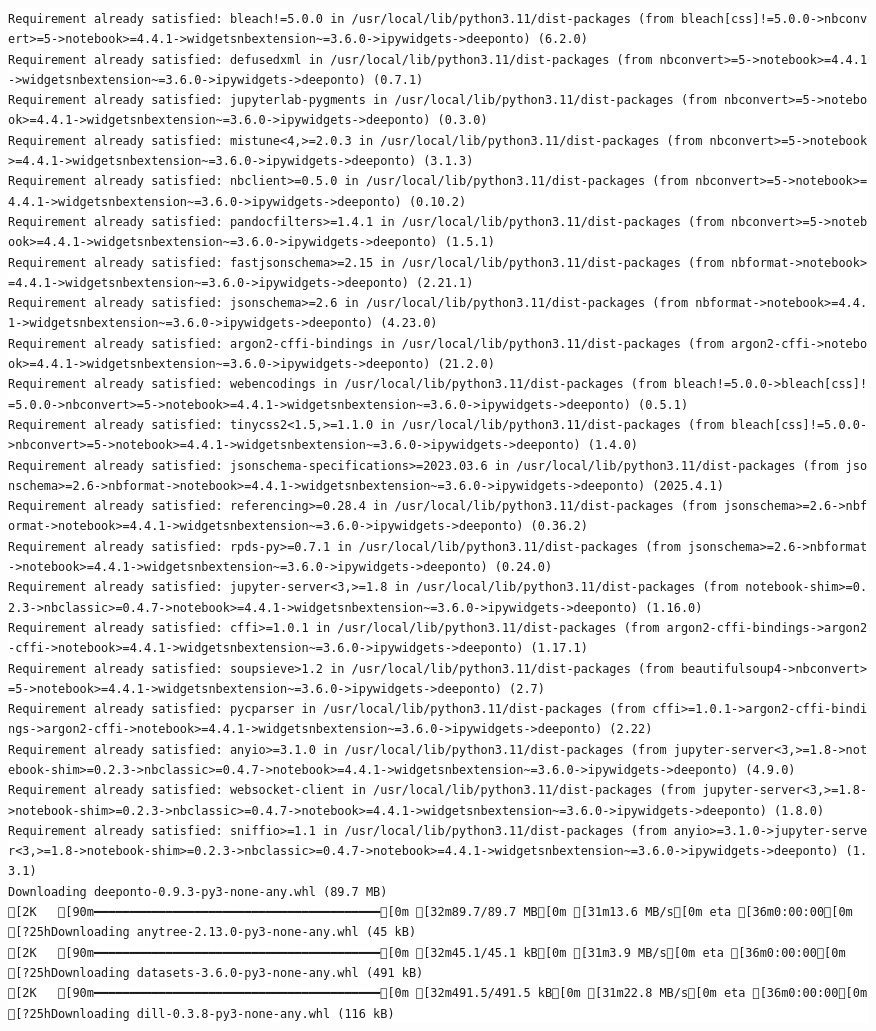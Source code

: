     Requirement already satisfied: bleach!=5.0.0 in /usr/local/lib/python3.11/dist-packages (from bleach[css]!=5.0.0->nbconvert>=5->notebook>=4.4.1->widgetsnbextension~=3.6.0->ipywidgets->deeponto) (6.2.0)
    Requirement already satisfied: defusedxml in /usr/local/lib/python3.11/dist-packages (from nbconvert>=5->notebook>=4.4.1->widgetsnbextension~=3.6.0->ipywidgets->deeponto) (0.7.1)
    Requirement already satisfied: jupyterlab-pygments in /usr/local/lib/python3.11/dist-packages (from nbconvert>=5->notebook>=4.4.1->widgetsnbextension~=3.6.0->ipywidgets->deeponto) (0.3.0)
    Requirement already satisfied: mistune<4,>=2.0.3 in /usr/local/lib/python3.11/dist-packages (from nbconvert>=5->notebook>=4.4.1->widgetsnbextension~=3.6.0->ipywidgets->deeponto) (3.1.3)
    Requirement already satisfied: nbclient>=0.5.0 in /usr/local/lib/python3.11/dist-packages (from nbconvert>=5->notebook>=4.4.1->widgetsnbextension~=3.6.0->ipywidgets->deeponto) (0.10.2)
    Requirement already satisfied: pandocfilters>=1.4.1 in /usr/local/lib/python3.11/dist-packages (from nbconvert>=5->notebook>=4.4.1->widgetsnbextension~=3.6.0->ipywidgets->deeponto) (1.5.1)
    Requirement already satisfied: fastjsonschema>=2.15 in /usr/local/lib/python3.11/dist-packages (from nbformat->notebook>=4.4.1->widgetsnbextension~=3.6.0->ipywidgets->deeponto) (2.21.1)
    Requirement already satisfied: jsonschema>=2.6 in /usr/local/lib/python3.11/dist-packages (from nbformat->notebook>=4.4.1->widgetsnbextension~=3.6.0->ipywidgets->deeponto) (4.23.0)
    Requirement already satisfied: argon2-cffi-bindings in /usr/local/lib/python3.11/dist-packages (from argon2-cffi->notebook>=4.4.1->widgetsnbextension~=3.6.0->ipywidgets->deeponto) (21.2.0)
    Requirement already satisfied: webencodings in /usr/local/lib/python3.11/dist-packages (from bleach!=5.0.0->bleach[css]!=5.0.0->nbconvert>=5->notebook>=4.4.1->widgetsnbextension~=3.6.0->ipywidgets->deeponto) (0.5.1)
    Requirement already satisfied: tinycss2<1.5,>=1.1.0 in /usr/local/lib/python3.11/dist-packages (from bleach[css]!=5.0.0->nbconvert>=5->notebook>=4.4.1->widgetsnbextension~=3.6.0->ipywidgets->deeponto) (1.4.0)
    Requirement already satisfied: jsonschema-specifications>=2023.03.6 in /usr/local/lib/python3.11/dist-packages (from jsonschema>=2.6->nbformat->notebook>=4.4.1->widgetsnbextension~=3.6.0->ipywidgets->deeponto) (2025.4.1)
    Requirement already satisfied: referencing>=0.28.4 in /usr/local/lib/python3.11/dist-packages (from jsonschema>=2.6->nbformat->notebook>=4.4.1->widgetsnbextension~=3.6.0->ipywidgets->deeponto) (0.36.2)
    Requirement already satisfied: rpds-py>=0.7.1 in /usr/local/lib/python3.11/dist-packages (from jsonschema>=2.6->nbformat->notebook>=4.4.1->widgetsnbextension~=3.6.0->ipywidgets->deeponto) (0.24.0)
    Requirement already satisfied: jupyter-server<3,>=1.8 in /usr/local/lib/python3.11/dist-packages (from notebook-shim>=0.2.3->nbclassic>=0.4.7->notebook>=4.4.1->widgetsnbextension~=3.6.0->ipywidgets->deeponto) (1.16.0)
    Requirement already satisfied: cffi>=1.0.1 in /usr/local/lib/python3.11/dist-packages (from argon2-cffi-bindings->argon2-cffi->notebook>=4.4.1->widgetsnbextension~=3.6.0->ipywidgets->deeponto) (1.17.1)
    Requirement already satisfied: soupsieve>1.2 in /usr/local/lib/python3.11/dist-packages (from beautifulsoup4->nbconvert>=5->notebook>=4.4.1->widgetsnbextension~=3.6.0->ipywidgets->deeponto) (2.7)
    Requirement already satisfied: pycparser in /usr/local/lib/python3.11/dist-packages (from cffi>=1.0.1->argon2-cffi-bindings->argon2-cffi->notebook>=4.4.1->widgetsnbextension~=3.6.0->ipywidgets->deeponto) (2.22)
    Requirement already satisfied: anyio>=3.1.0 in /usr/local/lib/python3.11/dist-packages (from jupyter-server<3,>=1.8->notebook-shim>=0.2.3->nbclassic>=0.4.7->notebook>=4.4.1->widgetsnbextension~=3.6.0->ipywidgets->deeponto) (4.9.0)
    Requirement already satisfied: websocket-client in /usr/local/lib/python3.11/dist-packages (from jupyter-server<3,>=1.8->notebook-shim>=0.2.3->nbclassic>=0.4.7->notebook>=4.4.1->widgetsnbextension~=3.6.0->ipywidgets->deeponto) (1.8.0)
    Requirement already satisfied: sniffio>=1.1 in /usr/local/lib/python3.11/dist-packages (from anyio>=3.1.0->jupyter-server<3,>=1.8->notebook-shim>=0.2.3->nbclassic>=0.4.7->notebook>=4.4.1->widgetsnbextension~=3.6.0->ipywidgets->deeponto) (1.3.1)
    Downloading deeponto-0.9.3-py3-none-any.whl (89.7 MB)
    [2K   [90m━━━━━━━━━━━━━━━━━━━━━━━━━━━━━━━━━━━━━━━━[0m [32m89.7/89.7 MB[0m [31m13.6 MB/s[0m eta [36m0:00:00[0m
    [?25hDownloading anytree-2.13.0-py3-none-any.whl (45 kB)
    [2K   [90m━━━━━━━━━━━━━━━━━━━━━━━━━━━━━━━━━━━━━━━━[0m [32m45.1/45.1 kB[0m [31m3.9 MB/s[0m eta [36m0:00:00[0m
    [?25hDownloading datasets-3.6.0-py3-none-any.whl (491 kB)
    [2K   [90m━━━━━━━━━━━━━━━━━━━━━━━━━━━━━━━━━━━━━━━━[0m [32m491.5/491.5 kB[0m [31m22.8 MB/s[0m eta [36m0:00:00[0m
    [?25hDownloading dill-0.3.8-py3-none-any.whl (116 kB)